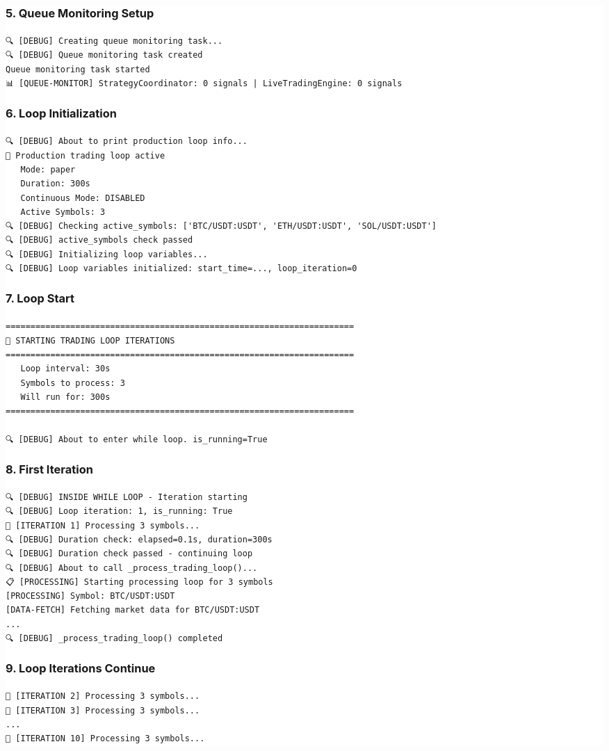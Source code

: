 ### 5. Queue Monitoring Setup
```
🔍 [DEBUG] Creating queue monitoring task...
🔍 [DEBUG] Queue monitoring task created
Queue monitoring task started
📊 [QUEUE-MONITOR] StrategyCoordinator: 0 signals | LiveTradingEngine: 0 signals
```

### 6. Loop Initialization
```
🔍 [DEBUG] About to print production loop info...
🚀 Production trading loop active
   Mode: paper
   Duration: 300s
   Continuous Mode: DISABLED
   Active Symbols: 3
🔍 [DEBUG] Checking active_symbols: ['BTC/USDT:USDT', 'ETH/USDT:USDT', 'SOL/USDT:USDT']
🔍 [DEBUG] active_symbols check passed
🔍 [DEBUG] Initializing loop variables...
🔍 [DEBUG] Loop variables initialized: start_time=..., loop_iteration=0
```

### 7. Loop Start
```
======================================================================
🔄 STARTING TRADING LOOP ITERATIONS
======================================================================
   Loop interval: 30s
   Symbols to process: 3
   Will run for: 300s
======================================================================

🔍 [DEBUG] About to enter while loop. is_running=True
```

### 8. First Iteration
```
🔍 [DEBUG] INSIDE WHILE LOOP - Iteration starting
🔍 [DEBUG] Loop iteration: 1, is_running: True
🔁 [ITERATION 1] Processing 3 symbols...
🔍 [DEBUG] Duration check: elapsed=0.1s, duration=300s
🔍 [DEBUG] Duration check passed - continuing loop
🔍 [DEBUG] About to call _process_trading_loop()...
📋 [PROCESSING] Starting processing loop for 3 symbols
[PROCESSING] Symbol: BTC/USDT:USDT
[DATA-FETCH] Fetching market data for BTC/USDT:USDT
...
🔍 [DEBUG] _process_trading_loop() completed
```

### 9. Loop Iterations Continue
```
🔁 [ITERATION 2] Processing 3 symbols...
🔁 [ITERATION 3] Processing 3 symbols...
...
🔁 [ITERATION 10] Processing 3 symbols...
```
